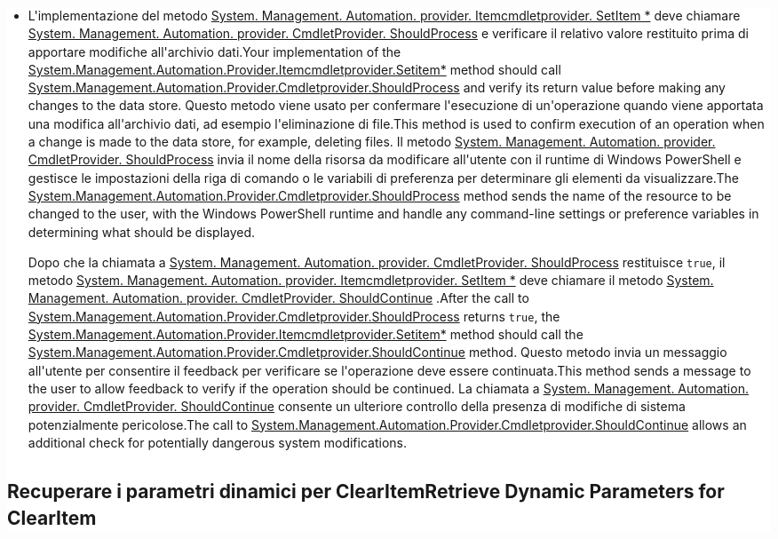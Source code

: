- <span data-ttu-id="55e13-210">L'implementazione del metodo [System. Management. Automation. provider. Itemcmdletprovider. SetItem \*](/dotnet/api/System.Management.Automation.Provider.ItemCmdletProvider.SetItem) deve chiamare [System. Management. Automation. provider. CmdletProvider. ShouldProcess](/dotnet/api/System.Management.Automation.Provider.CmdletProvider.ShouldProcess) e verificare il relativo valore restituito prima di apportare modifiche all'archivio dati.</span><span class="sxs-lookup"><span data-stu-id="55e13-210">Your implementation of the [System.Management.Automation.Provider.Itemcmdletprovider.Setitem\*](/dotnet/api/System.Management.Automation.Provider.ItemCmdletProvider.SetItem) method should call [System.Management.Automation.Provider.Cmdletprovider.ShouldProcess](/dotnet/api/System.Management.Automation.Provider.CmdletProvider.ShouldProcess) and verify its return value before making any changes to the data store.</span></span> <span data-ttu-id="55e13-211">Questo metodo viene usato per confermare l'esecuzione di un'operazione quando viene apportata una modifica all'archivio dati, ad esempio l'eliminazione di file.</span><span class="sxs-lookup"><span data-stu-id="55e13-211">This method is used to confirm execution of an operation when a change is made to the data store, for example, deleting files.</span></span> <span data-ttu-id="55e13-212">Il metodo [System. Management. Automation. provider. CmdletProvider. ShouldProcess](/dotnet/api/System.Management.Automation.Provider.CmdletProvider.ShouldProcess) invia il nome della risorsa da modificare all'utente con il runtime di Windows PowerShell e gestisce le impostazioni della riga di comando o le variabili di preferenza per determinare gli elementi da visualizzare.</span><span class="sxs-lookup"><span data-stu-id="55e13-212">The [System.Management.Automation.Provider.Cmdletprovider.ShouldProcess](/dotnet/api/System.Management.Automation.Provider.CmdletProvider.ShouldProcess) method sends the name of the resource to be changed to the user, with the Windows PowerShell runtime and handle any command-line settings or preference variables in determining what should be displayed.</span></span>

  <span data-ttu-id="55e13-213">Dopo che la chiamata a [System. Management. Automation. provider. CmdletProvider. ShouldProcess](/dotnet/api/System.Management.Automation.Provider.CmdletProvider.ShouldProcess) restituisce `true`, il metodo [System. Management. Automation. provider. Itemcmdletprovider. SetItem \*](/dotnet/api/System.Management.Automation.Provider.ItemCmdletProvider.SetItem) deve chiamare il metodo [System. Management. Automation. provider. CmdletProvider. ShouldContinue](/dotnet/api/System.Management.Automation.Provider.CmdletProvider.ShouldContinue) .</span><span class="sxs-lookup"><span data-stu-id="55e13-213">After the call to [System.Management.Automation.Provider.Cmdletprovider.ShouldProcess](/dotnet/api/System.Management.Automation.Provider.CmdletProvider.ShouldProcess) returns `true`, the [System.Management.Automation.Provider.Itemcmdletprovider.Setitem\*](/dotnet/api/System.Management.Automation.Provider.ItemCmdletProvider.SetItem) method should call the [System.Management.Automation.Provider.Cmdletprovider.ShouldContinue](/dotnet/api/System.Management.Automation.Provider.CmdletProvider.ShouldContinue) method.</span></span> <span data-ttu-id="55e13-214">Questo metodo invia un messaggio all'utente per consentire il feedback per verificare se l'operazione deve essere continuata.</span><span class="sxs-lookup"><span data-stu-id="55e13-214">This method sends a message to the user to allow feedback to verify if the operation should be continued.</span></span> <span data-ttu-id="55e13-215">La chiamata a [System. Management. Automation. provider. CmdletProvider. ShouldContinue](/dotnet/api/System.Management.Automation.Provider.CmdletProvider.ShouldContinue) consente un ulteriore controllo della presenza di modifiche di sistema potenzialmente pericolose.</span><span class="sxs-lookup"><span data-stu-id="55e13-215">The call to [System.Management.Automation.Provider.Cmdletprovider.ShouldContinue](/dotnet/api/System.Management.Automation.Provider.CmdletProvider.ShouldContinue) allows an additional check for potentially dangerous system modifications.</span></span>

## <a name="retrieve-dynamic-parameters-for-clearitem"></a><span data-ttu-id="55e13-216">Recuperare i parametri dinamici per ClearItem</span><span class="sxs-lookup"><span data-stu-id="55e13-216">Retrieve Dynamic Parameters for ClearItem</span></span>
